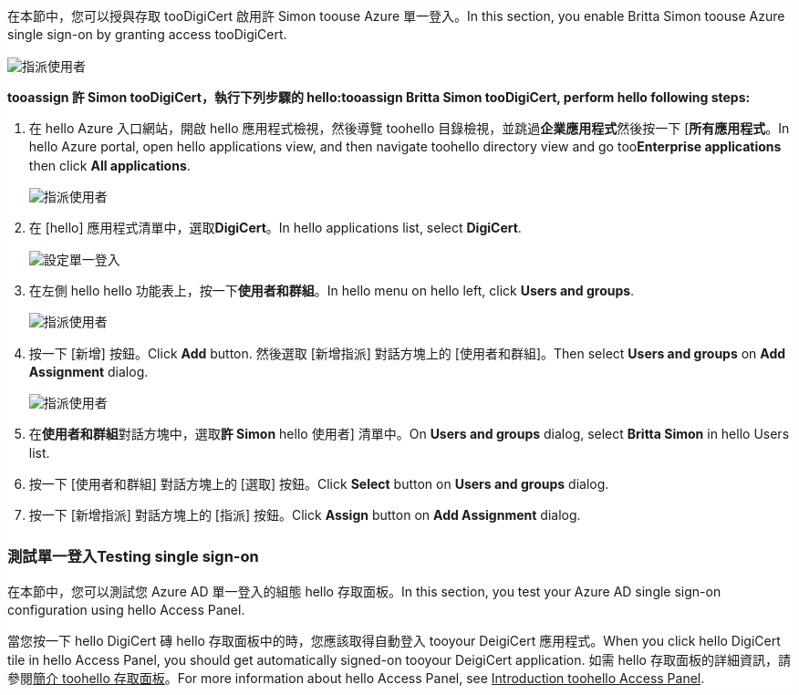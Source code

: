 <span data-ttu-id="65689-215">在本節中，您可以授與存取 tooDigiCert 啟用許 Simon toouse Azure 單一登入。</span><span class="sxs-lookup"><span data-stu-id="65689-215">In this section, you enable Britta Simon toouse Azure single sign-on by granting access tooDigiCert.</span></span>

![指派使用者][200] 

<span data-ttu-id="65689-217">**tooassign 許 Simon tooDigiCert，執行下列步驟的 hello:**</span><span class="sxs-lookup"><span data-stu-id="65689-217">**tooassign Britta Simon tooDigiCert, perform hello following steps:**</span></span>

1. <span data-ttu-id="65689-218">在 hello Azure 入口網站，開啟 hello 應用程式檢視，然後導覽 toohello 目錄檢視，並跳過**企業應用程式**然後按一下 [**所有應用程式**。</span><span class="sxs-lookup"><span data-stu-id="65689-218">In hello Azure portal, open hello applications view, and then navigate toohello directory view and go too**Enterprise applications** then click **All applications**.</span></span>

    ![指派使用者][201] 

2. <span data-ttu-id="65689-220">在 [hello] 應用程式清單中，選取**DigiCert**。</span><span class="sxs-lookup"><span data-stu-id="65689-220">In hello applications list, select **DigiCert**.</span></span>

    ![設定單一登入](./media/active-directory-saas-digicert-tutorial/tutorial_digicert_app.png) 

3. <span data-ttu-id="65689-222">在左側 hello hello 功能表上，按一下**使用者和群組**。</span><span class="sxs-lookup"><span data-stu-id="65689-222">In hello menu on hello left, click **Users and groups**.</span></span>

    ![指派使用者][202] 

4. <span data-ttu-id="65689-224">按一下 [新增] 按鈕。</span><span class="sxs-lookup"><span data-stu-id="65689-224">Click **Add** button.</span></span> <span data-ttu-id="65689-225">然後選取 [新增指派] 對話方塊上的 [使用者和群組]。</span><span class="sxs-lookup"><span data-stu-id="65689-225">Then select **Users and groups** on **Add Assignment** dialog.</span></span>

    ![指派使用者][203]

5. <span data-ttu-id="65689-227">在**使用者和群組**對話方塊中，選取**許 Simon** hello 使用者] 清單中。</span><span class="sxs-lookup"><span data-stu-id="65689-227">On **Users and groups** dialog, select **Britta Simon** in hello Users list.</span></span>

6. <span data-ttu-id="65689-228">按一下 [使用者和群組] 對話方塊上的 [選取] 按鈕。</span><span class="sxs-lookup"><span data-stu-id="65689-228">Click **Select** button on **Users and groups** dialog.</span></span>

7. <span data-ttu-id="65689-229">按一下 [新增指派] 對話方塊上的 [指派] 按鈕。</span><span class="sxs-lookup"><span data-stu-id="65689-229">Click **Assign** button on **Add Assignment** dialog.</span></span>
    
### <a name="testing-single-sign-on"></a><span data-ttu-id="65689-230">測試單一登入</span><span class="sxs-lookup"><span data-stu-id="65689-230">Testing single sign-on</span></span>

<span data-ttu-id="65689-231">在本節中，您可以測試您 Azure AD 單一登入的組態 hello 存取面板。</span><span class="sxs-lookup"><span data-stu-id="65689-231">In this section, you test your Azure AD single sign-on configuration using hello Access Panel.</span></span>

<span data-ttu-id="65689-232">當您按一下 hello DigiCert 磚 hello 存取面板中的時，您應該取得自動登入 tooyour DeigiCert 應用程式。</span><span class="sxs-lookup"><span data-stu-id="65689-232">When you click hello DigiCert tile in hello Access Panel, you should get automatically signed-on tooyour DeigiCert application.</span></span>
<span data-ttu-id="65689-233">如需 hello 存取面板的詳細資訊，請參閱[簡介 toohello 存取面板](active-directory-saas-access-panel-introduction.md)。</span><span class="sxs-lookup"><span data-stu-id="65689-233">For more information about hello Access Panel, see [Introduction toohello Access Panel](active-directory-saas-access-panel-introduction.md).</span></span> 


[1]: ./media/active-directory-saas-digicert-tutorial/tutorial_general_01.png
[2]: ./media/active-directory-saas-digicert-tutorial/tutorial_general_02.png
[3]: ./media/active-directory-saas-digicert-tutorial/tutorial_general_03.png
[4]: ./media/active-directory-saas-digicert-tutorial/tutorial_general_04.png
[100]: ./media/active-directory-saas-digicert-tutorial/tutorial_general_100.png
[200]: ./media/active-directory-saas-digicert-tutorial/tutorial_general_200.png
[201]: ./media/active-directory-saas-digicert-tutorial/tutorial_general_201.png
[202]: ./media/active-directory-saas-digicert-tutorial/tutorial_general_202.png
[203]: ./media/active-directory-saas-digicert-tutorial/tutorial_general_203.png